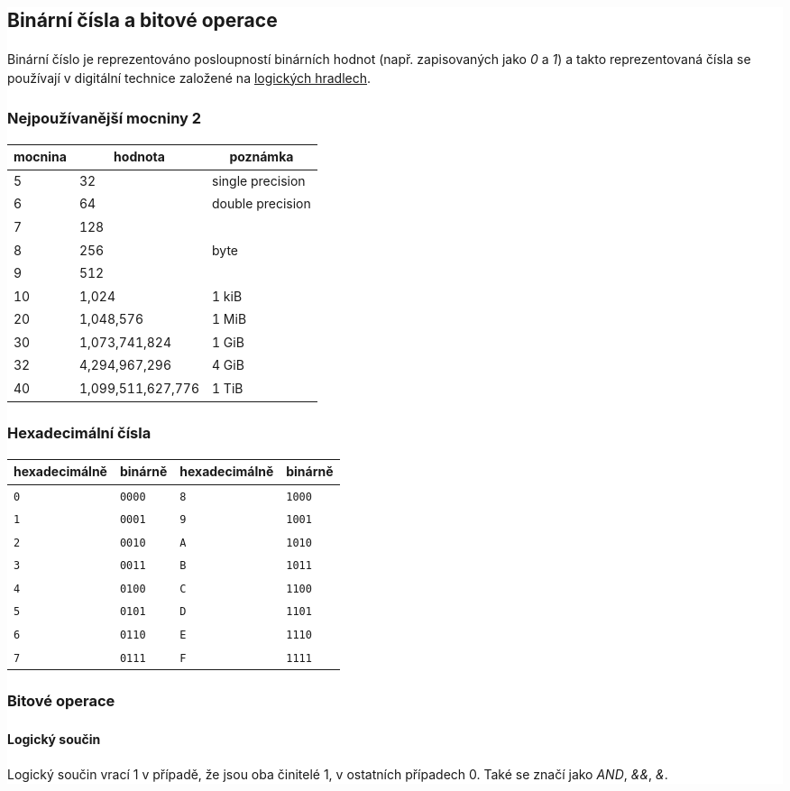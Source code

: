 ## Binární čísla a bitové operace

Binární číslo je reprezentováno posloupností binárních hodnot (např. zapisovaných jako *0* a *1*) a takto reprezentovaná čísla se používají v digitální technice založené na [logických hradlech](wiki/logicke-hradlo).

### Nejpoužívanější mocniny 2

| mocnina | hodnota | poznámka
|---|---|---
| 5 | 32 | single precision
| 6 | 64 | double precision
| 7 | 128 | |
| 8 | 256 | byte
| 9 | 512 | |
| 10 | 1,024 | 1 kiB
| 20 | 1,048,576 | 1 MiB
| 30 | 1,073,741,824 | 1 GiB
| 32 | 4,294,967,296 | 4 GiB
| 40 | 1,099,511,627,776 | 1 TiB

### Hexadecimální čísla

| hexadecimálně | binárně | hexadecimálně | binárně
|---|---|---|---
| `0` | `0000` | `8` | `1000`
| `1` | `0001` | `9` | `1001`
| `2` | `0010` | `A` | `1010`
| `3` | `0011` | `B` | `1011`
| `4` | `0100` | `C` | `1100`
| `5` | `0101` | `D` | `1101`
| `6` | `0110` | `E` | `1110`
| `7` | `0111` | `F` | `1111`

### Bitové operace

#### Logický součin

Logický součin vrací 1 v případě, že jsou oba činitelé 1, v ostatních případech 0. Také se značí jako *AND*, *&&*, *&*.
